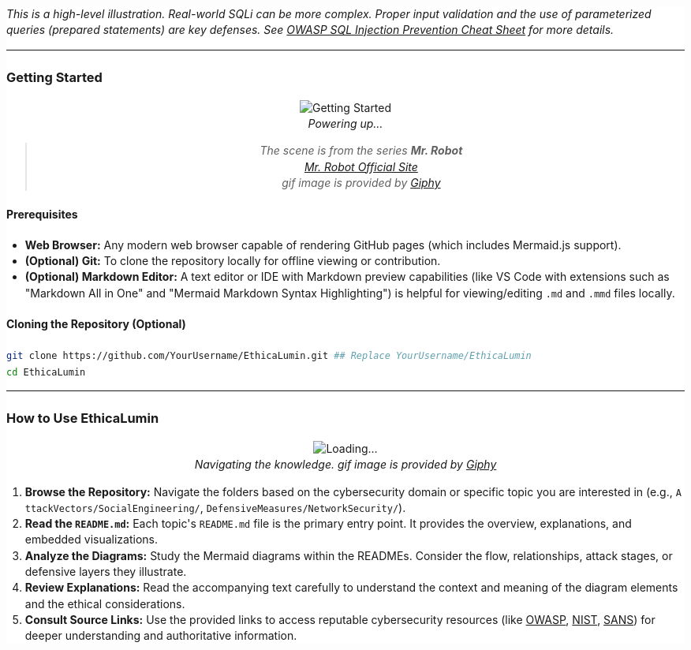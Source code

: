
*This is a high-level illustration. Real-world SQLi can be more complex. Proper input validation and the use of parameterized queries (prepared statements) are key defenses. See [OWASP SQL Injection Prevention Cheat Sheet](https://cheatsheetseries.owasp.org/cheatsheets/SQL_Injection_Prevention_Cheat_Sheet.html) for more details.*

---

### Getting Started

<div align="center">
  <img alt="Getting Started" src="https://media1.giphy.com/media/v1.Y2lkPTc5MGI3NjExb3J2ZmF5YWd0NnpvdW9zbmVlZXA5NjB2emJocmdjMGs5aWYybTd0cyZlcD12MV9pbnRlcm5hbF9naWZfYnlfaWQmY3Q9Zw/dLolp8dtrYCJi/giphy.gif"/>
  <br/>
  <em>Powering up…</em>
  <br/>
  <blockquote>
	  <em>The scene is from the series <b>Mr. Robot</b>
    <br/>
    <a href="https://www.usanetwork.com/mr-robot">Mr. Robot Official Site</a></em>
	  <br/>
	  <i>gif image is provided by <a href="https://giphy.com">Giphy</a></i>
    <br/>
  </blockquote>

</div>


#### Prerequisites

*   **Web Browser:** Any modern web browser capable of rendering GitHub pages (which includes Mermaid.js support).
*   **(Optional) Git:** To clone the repository locally for offline viewing or contribution.
*   **(Optional) Markdown Editor:** A text editor or IDE with Markdown preview capabilities (like VS Code with extensions such as "Markdown All in One" and "Mermaid Markdown Syntax Highlighting") is helpful for viewing/editing `.md` and `.mmd` files locally.

#### Cloning the Repository (Optional)

```bash
git clone https://github.com/YourUsername/EthicaLumin.git ## Replace YourUsername/EthicaLumin
cd EthicaLumin
```

---

### How to Use EthicaLumin

<div align="center">
	<img alt="Loading…" src="https://media.giphy.com/media/v1.Y2lkPWVjZjA1ZTc3bjR0ZDJjMGRwZDAxeHJmdzU0NXM4a2NiaHB1M2d0bTh1dTZsdTYzMSZlcD12MV9pbnRlcm5hbF_naWZfYnlfaWQmY3Q9Zw/WoWm8YzSqjL1h9z9nq/giphy.gif"/>
	<br/>
	<em>Navigating the knowledge. gif image is provided by <a href="https://giphy.com">Giphy</a></em>
</div>

1.  **Browse the Repository:** Navigate the folders based on the cybersecurity domain or specific topic you are interested in (e.g., `AttackVectors/SocialEngineering/`, `DefensiveMeasures/NetworkSecurity/`).
2.  **Read the `README.md`:** Each topic's `README.md` file is the primary entry point. It provides the overview, explanations, and embedded visualizations.
3.  **Analyze the Diagrams:** Study the Mermaid diagrams within the READMEs. Consider the flow, relationships, attack stages, or defensive layers they illustrate.
4.  **Review Explanations:** Read the accompanying text carefully to understand the context and meaning of the diagram elements and the ethical considerations.
5.  **Consult Source Links:** Use the provided links to access reputable cybersecurity resources (like [OWASP](https://owasp.org/), [NIST](https://www.nist.gov/cybersecurity), [SANS](https://www.sans.org/)) for deeper understanding and authoritative information.